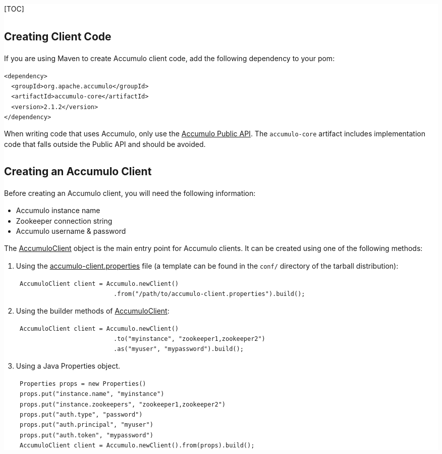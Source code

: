 [TOC]

Creating Client Code
---------------------------------------------------------------------------------------------------------

If you are using Maven to create Accumulo client code, add the following dependency to your pom:

```
<dependency>
  <groupId>org.apache.accumulo</groupId>
  <artifactId>accumulo-core</artifactId>
  <version>2.1.2</version>
</dependency>
```

When writing code that uses Accumulo, only use the [Accumulo Public API](https://accumulo.apache.org/api). The `accumulo-core` artifact includes implementation code that falls outside the Public API and should be avoided.

Creating an Accumulo Client
-----------------------------------------------------------------------------------------------------------------------

Before creating an Accumulo client, you will need the following information:

*   Accumulo instance name
*   Zookeeper connection string
*   Accumulo username & password

The [AccumuloClient](https://static.javadoc.io/org.apache.accumulo/accumulo-core/2.1.2/org/apache/accumulo/core/client/AccumuloClient.html) object is the main entry point for Accumulo clients. It can be created using one of the following methods:

1.  Using the [accumulo-client.properties]($Configuration-Files#accumulo-clientproperties) file (a template can be found in the `conf/` directory of the tarball distribution):

    ```
     AccumuloClient client = Accumulo.newClient()
                               .from("/path/to/accumulo-client.properties").build();
    ```

2.  Using the builder methods of [AccumuloClient](https://static.javadoc.io/org.apache.accumulo/accumulo-core/2.1.2/org/apache/accumulo/core/client/AccumuloClient.html):

    ```
     AccumuloClient client = Accumulo.newClient()
                               .to("myinstance", "zookeeper1,zookeeper2")
                               .as("myuser", "mypassword").build();
    ```

3.  Using a Java Properties object.

    ```
     Properties props = new Properties()
     props.put("instance.name", "myinstance")
     props.put("instance.zookeepers", "zookeeper1,zookeeper2")
     props.put("auth.type", "password")
     props.put("auth.principal", "myuser")
     props.put("auth.token", "mypassword")
     AccumuloClient client = Accumulo.newClient().from(props).build();
    ```

